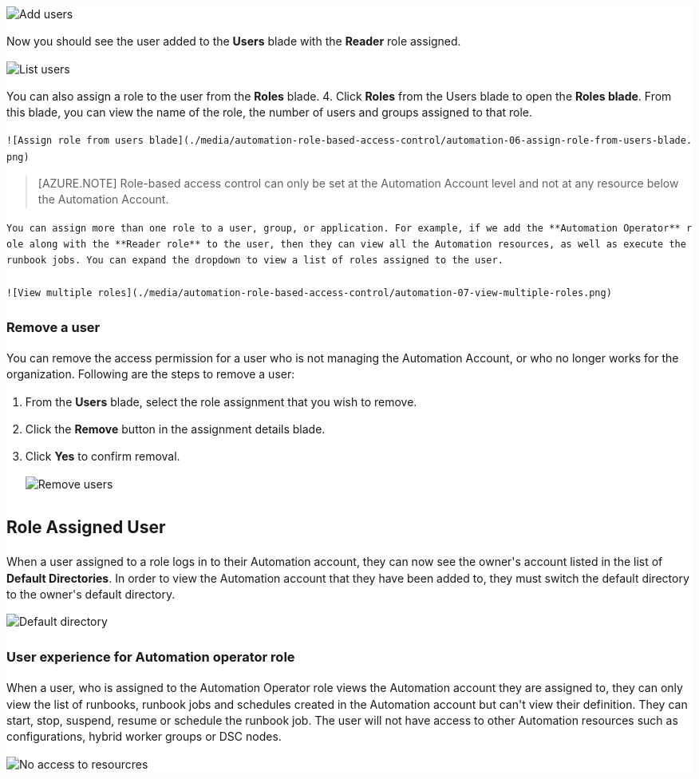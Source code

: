    ![Add users](./media/automation-role-based-access-control/automation-04-add-users.png)  
   
   Now you should see the user added to the **Users** blade with the **Reader** role assigned.  
   
   ![List users](./media/automation-role-based-access-control/automation-05-list-users.png)  
   
   You can also assign a role to the user from the **Roles** blade. 
4. Click **Roles** from the Users blade to open the **Roles blade**. From this blade, you can view the name of the role, the number of users and groups assigned to that role.
   
    ![Assign role from users blade](./media/automation-role-based-access-control/automation-06-assign-role-from-users-blade.png)  
   
   > [AZURE.NOTE]
   > Role-based access control can only be set at the Automation Account level and not at any resource below the Automation Account.
   > 
   > 
   
    You can assign more than one role to a user, group, or application. For example, if we add the **Automation Operator** role along with the **Reader role** to the user, then they can view all the Automation resources, as well as execute the runbook jobs. You can expand the dropdown to view a list of roles assigned to the user.  
   
    ![View multiple roles](./media/automation-role-based-access-control/automation-07-view-multiple-roles.png)  

### Remove a user
You can remove the access permission for a user who is not managing the Automation Account, or who no longer works for the organization. Following are the steps to remove a user: 

1. From the **Users** blade, select the role assignment that you wish to remove.
2. Click the **Remove** button in the assignment details blade.
3. Click **Yes** to confirm removal. 
   
   ![Remove users](./media/automation-role-based-access-control/automation-08-remove-users.png)  

## Role Assigned User
When a user assigned to a role logs in to their Automation account, they can now see the owner's account listed in the list of **Default Directories**. In order to view the Automation account that they have been added to, they must switch the default directory to the owner's default directory.  

![Default directory](./media/automation-role-based-access-control/automation-09-default-directory-in-role-assigned-user.png)  

### User experience for Automation operator role
When a user, who is assigned to the Automation Operator role views the Automation account they are assigned to, they can only view the list of runbooks, runbook jobs and schedules created in the Automation account but can't view their definition. They can start, stop, suspend, resume or schedule the runbook job. The user will not have access to other Automation resources such as configurations, hybrid worker groups or DSC nodes.  

![No access to resourcres](./media/automation-role-based-access-control/automation-10-no-access-to-resources.png)  
